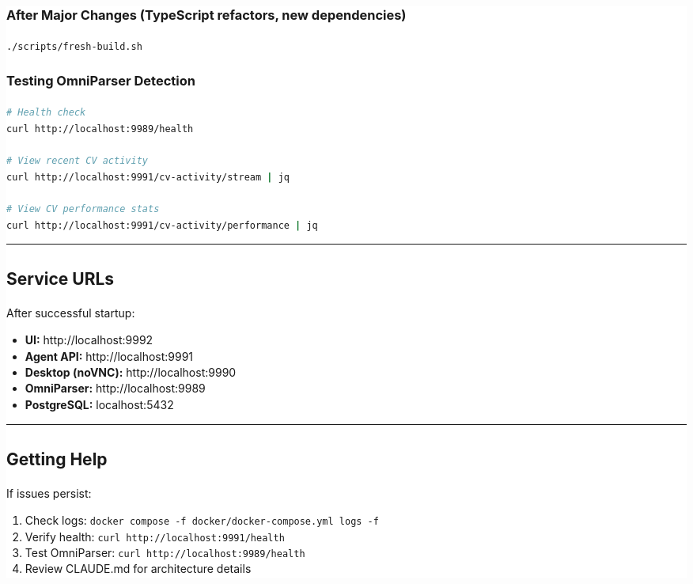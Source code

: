 ### After Major Changes (TypeScript refactors, new dependencies)

```bash
./scripts/fresh-build.sh
```

### Testing OmniParser Detection

```bash
# Health check
curl http://localhost:9989/health

# View recent CV activity
curl http://localhost:9991/cv-activity/stream | jq

# View CV performance stats
curl http://localhost:9991/cv-activity/performance | jq
```

---

## Service URLs

After successful startup:

- **UI:** http://localhost:9992
- **Agent API:** http://localhost:9991
- **Desktop (noVNC):** http://localhost:9990
- **OmniParser:** http://localhost:9989
- **PostgreSQL:** localhost:5432

---

## Getting Help

If issues persist:

1. Check logs: `docker compose -f docker/docker-compose.yml logs -f`
2. Verify health: `curl http://localhost:9991/health`
3. Test OmniParser: `curl http://localhost:9989/health`
4. Review CLAUDE.md for architecture details
